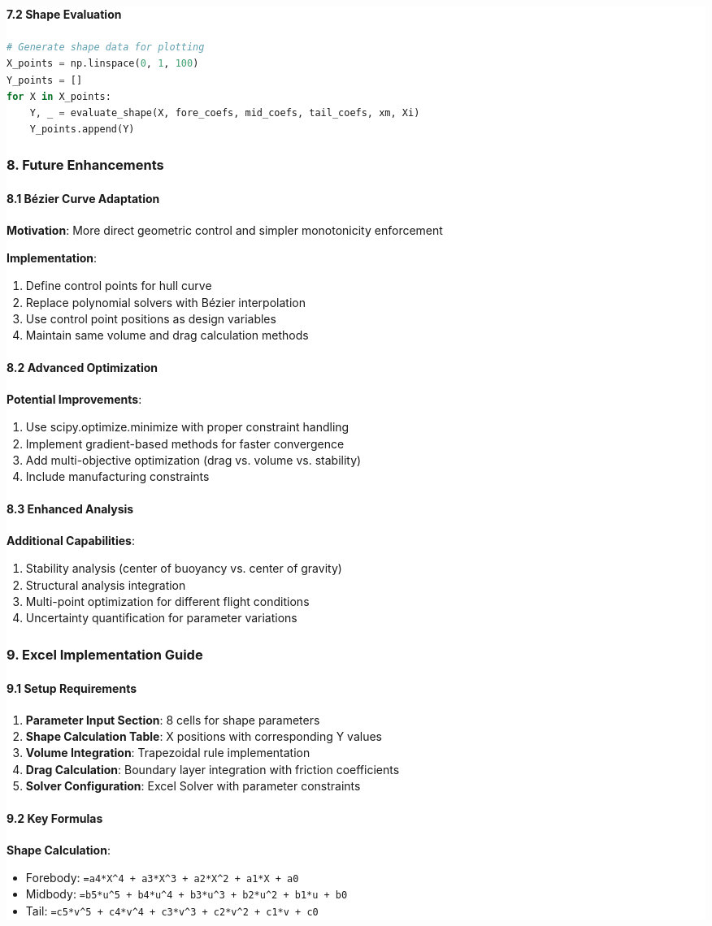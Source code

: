 #### 7.2 Shape Evaluation

```python
# Generate shape data for plotting
X_points = np.linspace(0, 1, 100)
Y_points = []
for X in X_points:
    Y, _ = evaluate_shape(X, fore_coefs, mid_coefs, tail_coefs, xm, Xi)
    Y_points.append(Y)
```

### 8. Future Enhancements

#### 8.1 Bézier Curve Adaptation

**Motivation**: More direct geometric control and simpler monotonicity enforcement

**Implementation**:
1. Define control points for hull curve
2. Replace polynomial solvers with Bézier interpolation
3. Use control point positions as design variables
4. Maintain same volume and drag calculation methods

#### 8.2 Advanced Optimization

**Potential Improvements**:
1. Use scipy.optimize.minimize with proper constraint handling
2. Implement gradient-based methods for faster convergence
3. Add multi-objective optimization (drag vs. volume vs. stability)
4. Include manufacturing constraints

#### 8.3 Enhanced Analysis

**Additional Capabilities**:
1. Stability analysis (center of buoyancy vs. center of gravity)
2. Structural analysis integration
3. Multi-point optimization for different flight conditions
4. Uncertainty quantification for parameter variations

### 9. Excel Implementation Guide

#### 9.1 Setup Requirements

1. **Parameter Input Section**: 8 cells for shape parameters
2. **Shape Calculation Table**: X positions with corresponding Y values
3. **Volume Integration**: Trapezoidal rule implementation
4. **Drag Calculation**: Boundary layer integration with friction coefficients
5. **Solver Configuration**: Excel Solver with parameter constraints

#### 9.2 Key Formulas

**Shape Calculation**:
- Forebody: `=a4*X^4 + a3*X^3 + a2*X^2 + a1*X + a0`
- Midbody: `=b5*u^5 + b4*u^4 + b3*u^3 + b2*u^2 + b1*u + b0`
- Tail: `=c5*v^5 + c4*v^4 + c3*v^3 + c2*v^2 + c1*v + c0`
